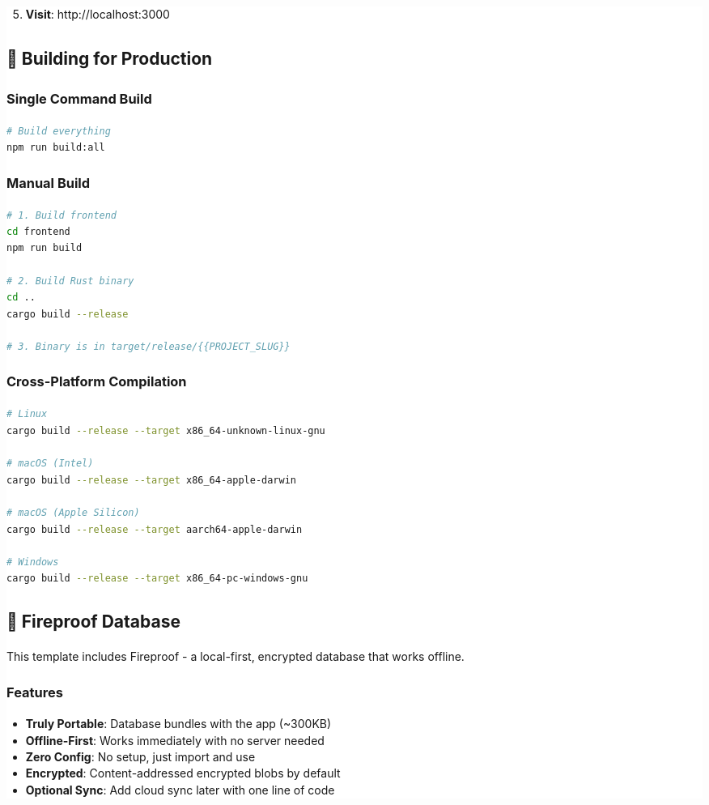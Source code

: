 5. **Visit**: http://localhost:3000

## 🔨 Building for Production

### Single Command Build

```bash
# Build everything
npm run build:all
```

### Manual Build

```bash
# 1. Build frontend
cd frontend
npm run build

# 2. Build Rust binary
cd ..
cargo build --release

# 3. Binary is in target/release/{{PROJECT_SLUG}}
```

### Cross-Platform Compilation

```bash
# Linux
cargo build --release --target x86_64-unknown-linux-gnu

# macOS (Intel)
cargo build --release --target x86_64-apple-darwin

# macOS (Apple Silicon)
cargo build --release --target aarch64-apple-darwin

# Windows
cargo build --release --target x86_64-pc-windows-gnu
```

## 🍒 Fireproof Database

This template includes Fireproof - a local-first, encrypted database that works offline.

### Features

- **Truly Portable**: Database bundles with the app (~300KB)
- **Offline-First**: Works immediately with no server needed
- **Zero Config**: No setup, just import and use
- **Encrypted**: Content-addressed encrypted blobs by default
- **Optional Sync**: Add cloud sync later with one line of code
